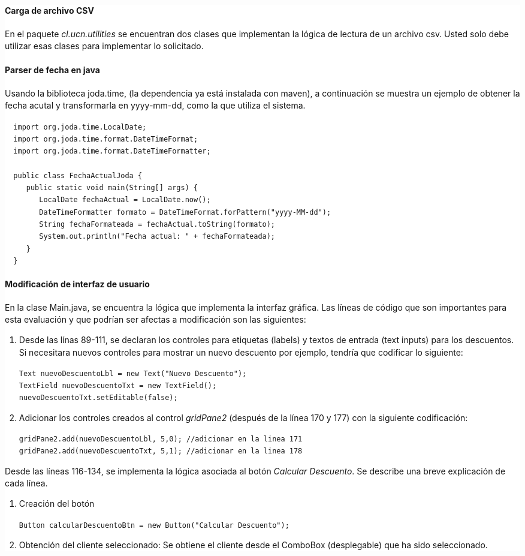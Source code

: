 #### Carga de archivo CSV

En el paquete _cl.ucn.utilities_ se encuentran dos clases que implementan la lógica de lectura de un archivo csv. Usted 
solo debe utilizar esas clases para implementar lo solicitado.


#### Parser de fecha en java

Usando la biblioteca joda.time, (la dependencia ya está instalada con maven), a continuación se muestra un ejemplo de obtener
la fecha acutal y transformarla en yyyy-mm-dd, como la que utiliza el sistema.

      import org.joda.time.LocalDate;
      import org.joda.time.format.DateTimeFormat;
      import org.joda.time.format.DateTimeFormatter;
      
      public class FechaActualJoda {
         public static void main(String[] args) {
            LocalDate fechaActual = LocalDate.now();
            DateTimeFormatter formato = DateTimeFormat.forPattern("yyyy-MM-dd");
            String fechaFormateada = fechaActual.toString(formato);
            System.out.println("Fecha actual: " + fechaFormateada);
         }
      }

#### Modificación de interfaz de usuario

En la clase Main.java, se encuentra la lógica que implementa la interfaz gráfica. Las líneas de código que son importantes 
para esta evaluación y que podrían ser afectas a modificación son las siguientes:

1. Desde las línas 89-111, se declaran los controles para etiquetas (labels) y textos de entrada (text inputs) para 
   los descuentos. Si necesitara nuevos controles para mostrar un nuevo descuento por ejemplo, tendría que codificar lo siguiente:
       
       Text nuevoDescuentoLbl = new Text("Nuevo Descuento");
       TextField nuevoDescuentoTxt = new TextField();
       nuevoDescuentoTxt.setEditable(false);
2. Adicionar los controles creados al control _gridPane2_ (después de la línea 170 y 177) con la siguiente codificación:

       gridPane2.add(nuevoDescuentoLbl, 5,0); //adicionar en la linea 171
       gridPane2.add(nuevoDescuentoTxt, 5,1); //adicionar en la linea 178

Desde las líneas 116-134, se implementa la lógica asociada al botón _Calcular Descuento_. Se describe una breve explicación
de cada línea.
        
1. Creación del botón
      
       Button calcularDescuentoBtn = new Button("Calcular Descuento");
2. Obtención del cliente seleccionado: Se obtiene el cliente desde el ComboBox (desplegable) que ha sido
     seleccionado.
